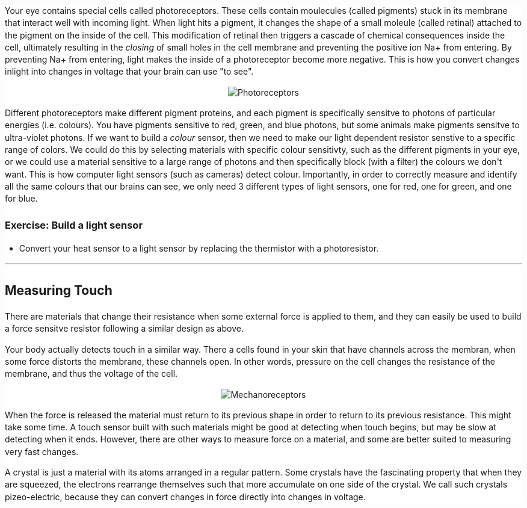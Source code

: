 Your eye contains special cells called photoreceptors. These cells contain moulecules (called pigments) stuck in its membrane that interact well with incoming light. When light hits a pigment, it changes the shape of a small moleule (called retinal) attached to the pigment on the inside of the cell. This modification of retinal then triggers a cascade of chemical consequences inside the cell, ultimately resulting in the *closing* of small holes in the cell membrane and preventing the positive ion Na+ from entering. By preventing Na+ from entering, light makes the inside of a photoreceptor become more negative. This is how you convert changes inlight into changes in voltage that your brain can use "to see".

<p align="center">
<img src="_images/photoreceptors.png" alt="Photoreceptors" width="150" height="150">
<p>

Different photoreceptors make different pigment proteins, and each pigment is specifically sensitve to photons of particular energies (i.e. colours). You have pigments sensitive to red, green, and blue photons, but some animals make pigments sensitve to ultra-violet photons. If we want to build a *colour* sensor, then we need to make our light dependent resistor senstive to a specific range of colors. We could do this by selecting materials with specific colour sensitivty, such as the different pigments in your eye, or we could use a material sensitive to a large range of photons and then specifically block (with a filter) the colours we don't want. This is how computer light sensors (such as cameras) detect colour. Importantly, in order to correctly measure and identify all the same colours that our brains can see, we only need 3 different types of light sensors, one for red, one for green, and one for blue.

### Exercise: Build a light sensor

- Convert your heat sensor to a light sensor by replacing the thermistor with a photoresistor.

----

## Measuring Touch

There are materials that change their resistance when some external force is applied to them, and they can easily be used to build a force sensitve resistor following a similar design as above.

Your body actually detects touch in a similar way. There a cells found in your skin that have channels across the membran, when some force distorts the membrane, these channels open. In other words, pressure on the cell changes the resistance of the membrane, and thus the voltage of the cell.

<p align="center">
<img src="_images/mechanoreceptors.png" alt="Mechanoreceptors" width="150" height="150">
<p>

When the force is released the material must return to its previous shape in order to return to its previous resistance. This might take some time. A touch sensor built with such materials might be good at detecting when touch begins, but may be slow at detecting when it ends. However, there are other ways to measure force on a material, and some are better suited to measuring very fast changes.

A crystal is just a material with its atoms arranged in a regular pattern. Some crystals have the fascinating property that when they are squeezed, the electrons rearrange themselves such that more accumulate on one side of the crystal. We call such crystals pizeo-electric, because they can convert changes in force directly into changes in voltage.
